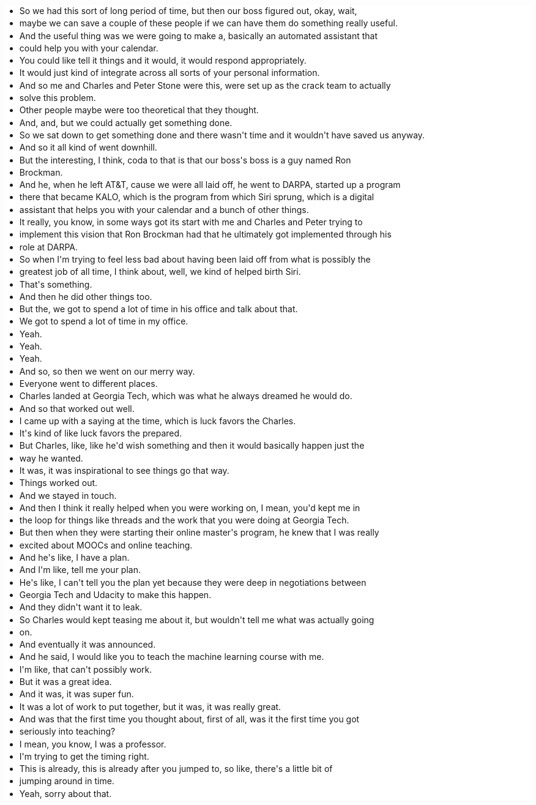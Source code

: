 *  So we had this sort of long period of time, but then our boss figured out, okay, wait,
*  maybe we can save a couple of these people if we can have them do something really useful.
*  And the useful thing was we were going to make a, basically an automated assistant that
*  could help you with your calendar.
*  You could like tell it things and it would, it would respond appropriately.
*  It would just kind of integrate across all sorts of your personal information.
*  And so me and Charles and Peter Stone were this, were set up as the crack team to actually
*  solve this problem.
*  Other people maybe were too theoretical that they thought.
*  And, and, but we could actually get something done.
*  So we sat down to get something done and there wasn't time and it wouldn't have saved us anyway.
*  And so it all kind of went downhill.
*  But the interesting, I think, coda to that is that our boss's boss is a guy named Ron
*  Brockman.
*  And he, when he left AT&T, cause we were all laid off, he went to DARPA, started up a program
*  there that became KALO, which is the program from which Siri sprung, which is a digital
*  assistant that helps you with your calendar and a bunch of other things.
*  It really, you know, in some ways got its start with me and Charles and Peter trying to
*  implement this vision that Ron Brockman had that he ultimately got implemented through his
*  role at DARPA.
*  So when I'm trying to feel less bad about having been laid off from what is possibly the
*  greatest job of all time, I think about, well, we kind of helped birth Siri.
*  That's something.
*  And then he did other things too.
*  But the, we got to spend a lot of time in his office and talk about that.
*  We got to spend a lot of time in my office.
*  Yeah.
*  Yeah.
*  Yeah.
*  And so, so then we went on our merry way.
*  Everyone went to different places.
*  Charles landed at Georgia Tech, which was what he always dreamed he would do.
*  And so that worked out well.
*  I came up with a saying at the time, which is luck favors the Charles.
*  It's kind of like luck favors the prepared.
*  But Charles, like, like he'd wish something and then it would basically happen just the
*  way he wanted.
*  It was, it was inspirational to see things go that way.
*  Things worked out.
*  And we stayed in touch.
*  And then I think it really helped when you were working on, I mean, you'd kept me in
*  the loop for things like threads and the work that you were doing at Georgia Tech.
*  But then when they were starting their online master's program, he knew that I was really
*  excited about MOOCs and online teaching.
*  And he's like, I have a plan.
*  And I'm like, tell me your plan.
*  He's like, I can't tell you the plan yet because they were deep in negotiations between
*  Georgia Tech and Udacity to make this happen.
*  And they didn't want it to leak.
*  So Charles would kept teasing me about it, but wouldn't tell me what was actually going
*  on.
*  And eventually it was announced.
*  And he said, I would like you to teach the machine learning course with me.
*  I'm like, that can't possibly work.
*  But it was a great idea.
*  And it was, it was super fun.
*  It was a lot of work to put together, but it was, it was really great.
*  And was that the first time you thought about, first of all, was it the first time you got
*  seriously into teaching?
*  I mean, you know, I was a professor.
*  I'm trying to get the timing right.
*  This is already, this is already after you jumped to, so like, there's a little bit of
*  jumping around in time.
*  Yeah, sorry about that.